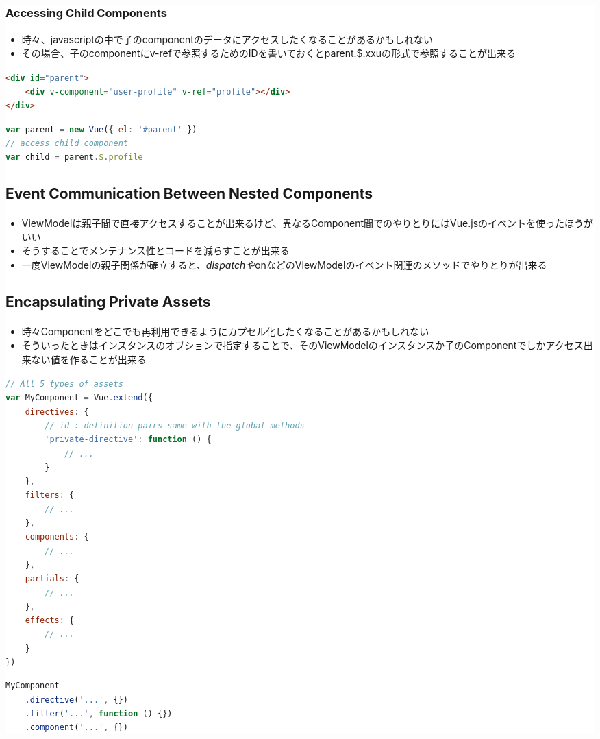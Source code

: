 ### Accessing Child Components

* 時々、javascriptの中で子のcomponentのデータにアクセスしたくなることがあるかもしれない
* その場合、子のcomponentにv-refで参照するためのIDを書いておくとparent.$.xxuの形式で参照することが出来る
```html
<div id="parent">
    <div v-component="user-profile" v-ref="profile"></div>
</div>
```
```javascript
var parent = new Vue({ el: '#parent' })
// access child component
var child = parent.$.profile
```


## Event Communication Between Nested Components

* ViewModelは親子間で直接アクセスすることが出来るけど、異なるComponent間でのやりとりにはVue.jsのイベントを使ったほうがいい
* そうすることでメンテナンス性とコードを減らすことが出来る
* 一度ViewModelの親子関係が確立すると、$dispatchや$onなどのViewModelのイベント関連のメソッドでやりとりが出来る


## Encapsulating Private Assets

* 時々Componentをどこでも再利用できるようにカプセル化したくなることがあるかもしれない
* そういったときはインスタンスのオプションで指定することで、そのViewModelのインスタンスか子のComponentでしかアクセス出来ない値を作ることが出来る

```javascript
// All 5 types of assets
var MyComponent = Vue.extend({
    directives: {
        // id : definition pairs same with the global methods
        'private-directive': function () {
            // ...
        }
    },
    filters: {
        // ...
    },
    components: {
        // ...
    },
    partials: {
        // ...
    },
    effects: {
        // ...
    }
})
```
```javascript
MyComponent
    .directive('...', {})
    .filter('...', function () {})
    .component('...', {})
```
